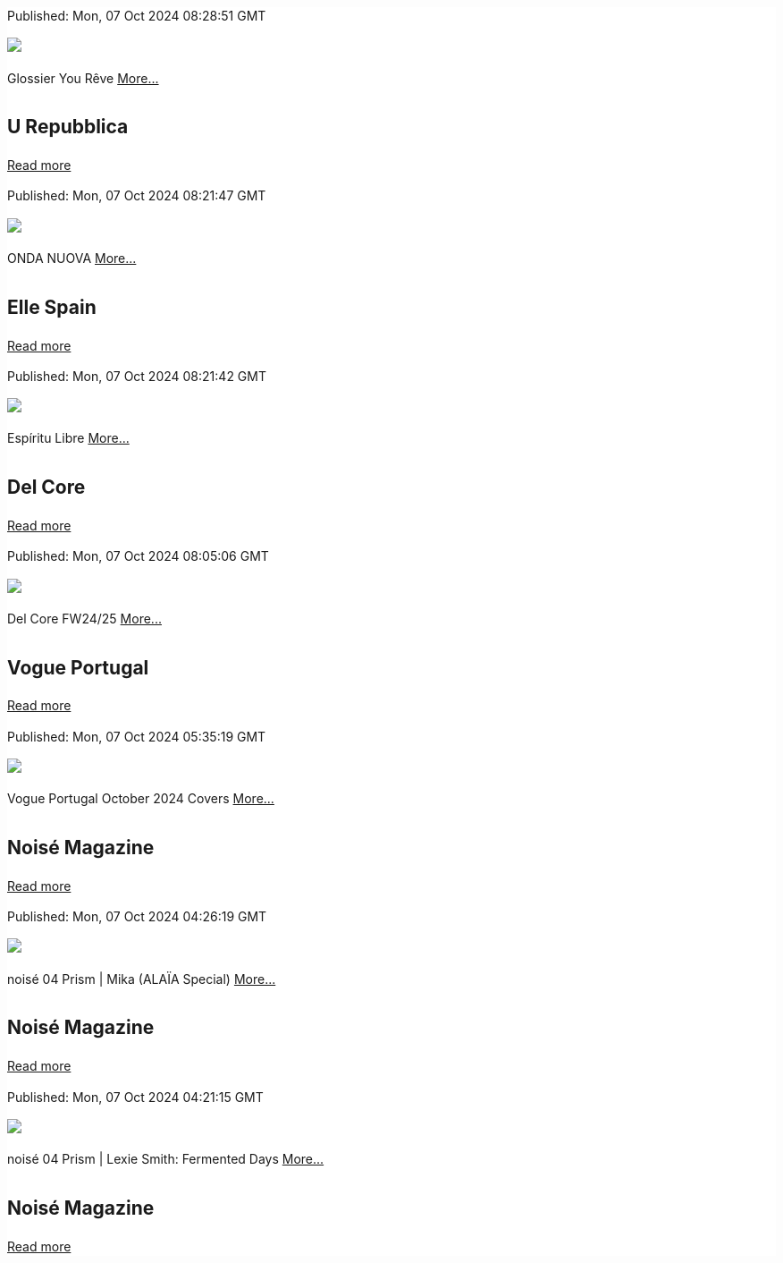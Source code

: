 Published: Mon, 07 Oct 2024 08:28:51 GMT

<p><img src="https://i.mdel.net/i/db/2024/10/2354241/2354241-800w.jpg" /></p>Glossier You Rêve <a href="https://models.com/work/glossier-glossier-you-rve" title="Glossier You Rêve">More...</a>

## U Repubblica
[Read more](https://models.com/work/u-repubblica-onda-nuova)

Published: Mon, 07 Oct 2024 08:21:47 GMT

<p><img src="https://i.mdel.net/i/db/2024/10/2354217/2354217-800w.jpg" /></p>ONDA NUOVA <a href="https://models.com/work/u-repubblica-onda-nuova" title="ONDA NUOVA">More...</a>

## Elle Spain
[Read more](https://models.com/work/elle-spain-espritu-libre)

Published: Mon, 07 Oct 2024 08:21:42 GMT

<p><img src="https://i.mdel.net/i/db/2024/10/2354350/2354350-800w.jpg" /></p>Espíritu Libre <a href="https://models.com/work/elle-spain-espritu-libre" title="Espíritu Libre">More...</a>

## Del Core
[Read more](https://models.com/work/del-core-del-core-fw2425)

Published: Mon, 07 Oct 2024 08:05:06 GMT

<p><img src="https://i.mdel.net/i/db/2024/10/2354289/2354289-800w.jpg" /></p>Del Core FW24/25 <a href="https://models.com/work/del-core-del-core-fw2425" title="Del Core FW24/25">More...</a>

## Vogue Portugal
[Read more](https://models.com/work/vogue-portugal-vogue-portugal-october-2024-covers)

Published: Mon, 07 Oct 2024 05:35:19 GMT

<p><img src="https://i.mdel.net/i/db/2024/10/2354172/2354172-800w.jpg" /></p>Vogue Portugal October 2024 Covers <a href="https://models.com/work/vogue-portugal-vogue-portugal-october-2024-covers" title="Vogue Portugal October 2024 Covers">More...</a>

## Noisé Magazine
[Read more](https://models.com/work/nois-magazine-nois-04-prism--mika-alaa-special)

Published: Mon, 07 Oct 2024 04:26:19 GMT

<p><img src="https://i.mdel.net/i/db/2024/10/2354147/2354147-800w.jpg" /></p>noisé 04 Prism | Mika (ALAÏA Special) <a href="https://models.com/work/nois-magazine-nois-04-prism--mika-alaa-special" title="noisé 04 Prism | Mika (ALAÏA Special)">More...</a>

## Noisé Magazine
[Read more](https://models.com/work/nois-magazine-nois-04-prism--lexie-smith)

Published: Mon, 07 Oct 2024 04:21:15 GMT

<p><img src="https://i.mdel.net/i/db/2024/10/2354137/2354137-800w.jpg" /></p>noisé 04 Prism | Lexie Smith: Fermented Days <a href="https://models.com/work/nois-magazine-nois-04-prism--lexie-smith" title="noisé 04 Prism | Lexie Smith: Fermented Days">More...</a>

## Noisé Magazine
[Read more](https://models.com/work/nois-magazine-nois-04-prism--conie-vallese-by-ana-roque-bottega-veneta-special)
